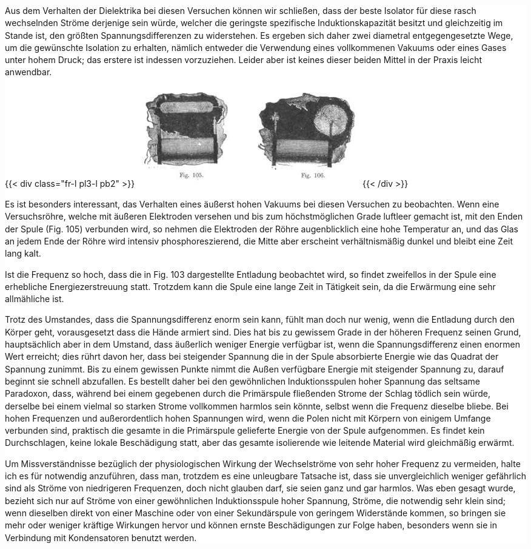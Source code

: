 Aus dem Verhalten der Dielektrika bei diesen Versuchen können wir schließen, dass der beste Isolator für diese rasch wechselnden Ströme derjenige sein würde, welcher die geringste spezifische Induktionskapazität besitzt und gleichzeitig im Stande ist, den größten Spannungsdifferenzen zu widerstehen. Es ergeben sich daher zwei diametral entgegengesetzte Wege, um die gewünschte Isolation zu erhalten, nämlich entweder die Verwendung eines vollkommenen Vakuums oder eines Gases unter hohem Druck; das erstere ist indessen vorzuziehen. Leider aber ist keines dieser beiden Mittel in der Praxis leicht anwendbar. 

{{< div class="fr-l pl3-l pb2" >}}
![](images/fig105,6.jpg "Fig. 105 und Fig. 106.")
{{< /div >}}

Es ist besonders interessant, das Verhalten eines äußerst hohen Vakuums bei diesen Versuchen zu beobachten. Wenn eine Versuchsröhre, welche mit äußeren Elektroden versehen und bis zum höchstmöglichen Grade luftleer gemacht ist, mit den Enden der Spule (Fig. 105) verbunden wird, so nehmen die Elektroden der Röhre augenblicklich eine hohe Temperatur an, und das Glas an jedem Ende der Röhre wird intensiv phosphoreszierend, die Mitte aber erscheint verhältnismäßig dunkel und bleibt eine Zeit lang kalt. 

Ist die Frequenz so hoch, dass die in Fig. 103 dargestellte Entladung beobachtet wird, so findet zweifellos in der Spule eine erhebliche Energiezerstreuung statt. Trotzdem kann die Spule eine lange Zeit in Tätigkeit sein, da die Erwärmung eine sehr allmähliche ist.

Trotz des Umstandes, dass die Spannungsdifferenz enorm sein kann, fühlt man doch nur wenig, wenn die Entladung durch den Körper geht, vorausgesetzt dass die Hände armiert sind. Dies hat bis zu gewissem Grade in der höheren Frequenz seinen Grund, hauptsächlich aber in dem Umstand, dass äußerlich weniger Energie verfügbar ist, wenn die Spannungsdifferenz einen enormen Wert erreicht; dies rührt davon her, dass bei steigender Spannung die in der Spule absorbierte Energie wie das Quadrat der Spannung zunimmt. Bis zu einem gewissen Punkte nimmt die Außen verfügbare Energie mit steigender Spannung zu, darauf beginnt sie schnell abzufallen. Es bestellt daher bei den gewöhnlichen Induktionsspulen hoher Spannung das seltsame Paradoxon, dass, während bei einem gegebenen durch die Primärspule fließenden Strome der Schlag tödlich sein würde, derselbe bei einem vielmal so starken Strome vollkommen harmlos sein könnte, selbst wenn die Frequenz dieselbe bliebe. Bei hohen Frequenzen und außerordentlich hohen Spannungen wird, wenn die Polen nicht mit Körpern von einigem Umfange verbunden sind, praktisch die gesamte in die Primärspule gelieferte Energie von der Spule aufgenommen. Es findet kein Durchschlagen, keine lokale Beschädigung statt, aber das gesamte isolierende wie leitende Material wird gleichmäßig erwärmt. 

Um Missverständnisse bezüglich der physiologischen Wirkung der Wechselströme von sehr hoher Frequenz zu vermeiden, halte ich es für notwendig anzuführen, dass man, trotzdem es eine unleugbare Tatsache ist, dass sie unvergleichlich weniger gefährlich sind als Ströme von niedrigeren Frequenzen, doch nicht glauben darf, sie seien ganz und gar harmlos. Was eben gesagt wurde, bezieht sich nur auf Ströme von einer gewöhnlichen Induktionsspule hoher Spannung, Ströme, die notwendig sehr klein sind; wenn dieselben direkt von einer Maschine oder von einer Sekundärspule von geringem Widerstände kommen, so bringen sie mehr oder weniger kräftige Wirkungen hervor und können ernste Beschädigungen zur Folge haben, besonders wenn sie in Verbindung mit Kondensatoren benutzt werden. 
